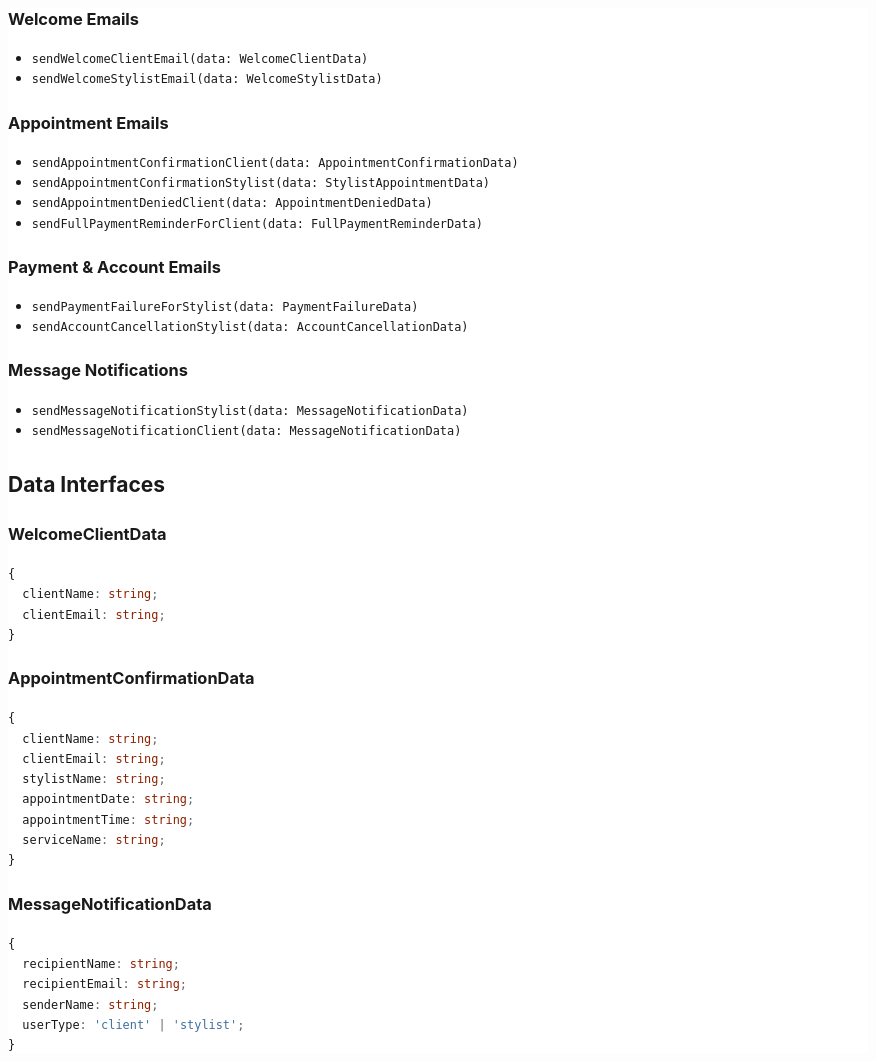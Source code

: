### Welcome Emails
- `sendWelcomeClientEmail(data: WelcomeClientData)`
- `sendWelcomeStylistEmail(data: WelcomeStylistData)`

### Appointment Emails
- `sendAppointmentConfirmationClient(data: AppointmentConfirmationData)`
- `sendAppointmentConfirmationStylist(data: StylistAppointmentData)`
- `sendAppointmentDeniedClient(data: AppointmentDeniedData)`
- `sendFullPaymentReminderForClient(data: FullPaymentReminderData)`

### Payment & Account Emails
- `sendPaymentFailureForStylist(data: PaymentFailureData)`
- `sendAccountCancellationStylist(data: AccountCancellationData)`

### Message Notifications
- `sendMessageNotificationStylist(data: MessageNotificationData)`
- `sendMessageNotificationClient(data: MessageNotificationData)`

## Data Interfaces

### WelcomeClientData
```typescript
{
  clientName: string;
  clientEmail: string;
}
```

### AppointmentConfirmationData
```typescript
{
  clientName: string;
  clientEmail: string;
  stylistName: string;
  appointmentDate: string;
  appointmentTime: string;
  serviceName: string;
}
```

### MessageNotificationData
```typescript
{
  recipientName: string;
  recipientEmail: string;
  senderName: string;
  userType: 'client' | 'stylist';
}
```
